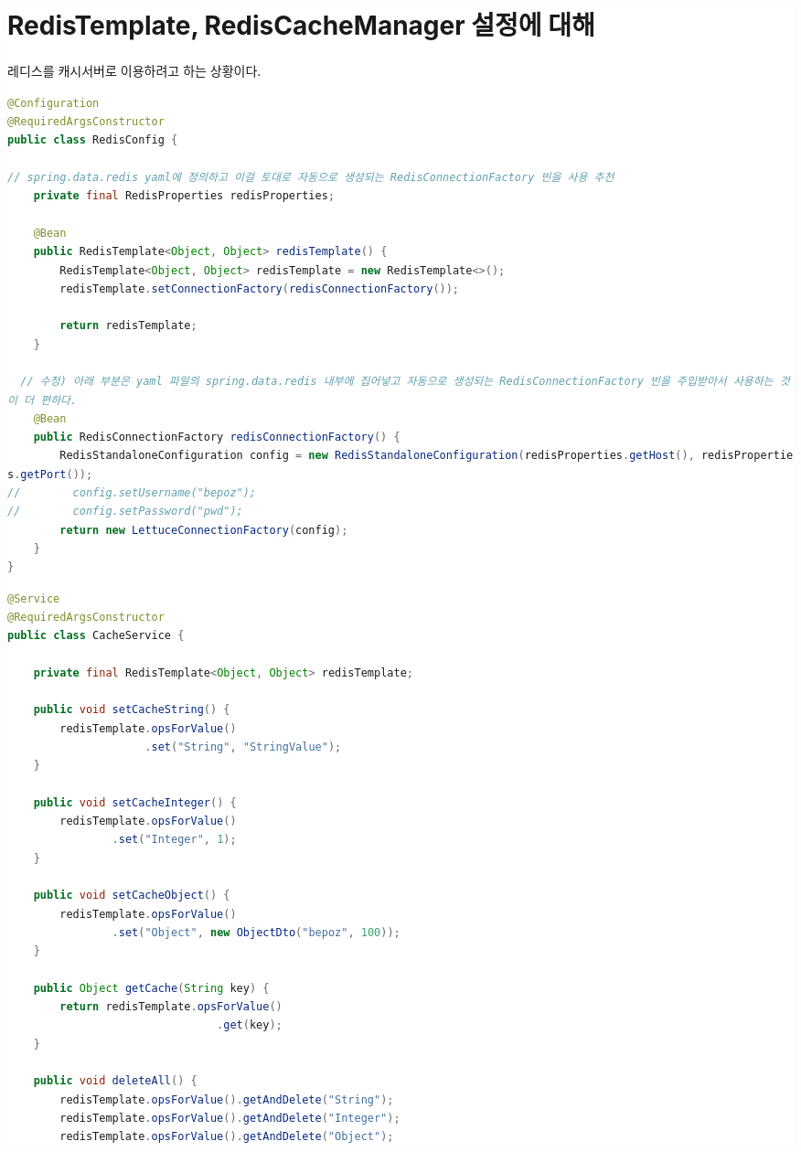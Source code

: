 # RedisTemplate, RedisCacheManager 설정에 대해

레디스를 캐시서버로 이용하려고 하는 상황이다.  

```java
@Configuration
@RequiredArgsConstructor
public class RedisConfig {

// spring.data.redis yaml에 정의하고 이걸 토대로 자동으로 생성되는 RedisConnectionFactory 빈을 사용 추천
    private final RedisProperties redisProperties;

    @Bean
    public RedisTemplate<Object, Object> redisTemplate() {
        RedisTemplate<Object, Object> redisTemplate = new RedisTemplate<>();
        redisTemplate.setConnectionFactory(redisConnectionFactory());

        return redisTemplate;
    }

  // 수정) 아래 부분은 yaml 파일의 spring.data.redis 내부에 집어넣고 자동으로 생성되는 RedisConnectionFactory 빈을 주입받아서 사용하는 것이 더 편하다.
    @Bean
    public RedisConnectionFactory redisConnectionFactory() {
        RedisStandaloneConfiguration config = new RedisStandaloneConfiguration(redisProperties.getHost(), redisProperties.getPort());
//        config.setUsername("bepoz");
//        config.setPassword("pwd");
        return new LettuceConnectionFactory(config);
    }
}
```

```java
@Service
@RequiredArgsConstructor
public class CacheService {

    private final RedisTemplate<Object, Object> redisTemplate;

    public void setCacheString() {
        redisTemplate.opsForValue()
                     .set("String", "StringValue");
    }

    public void setCacheInteger() {
        redisTemplate.opsForValue()
                .set("Integer", 1);
    }

    public void setCacheObject() {
        redisTemplate.opsForValue()
                .set("Object", new ObjectDto("bepoz", 100));
    }

    public Object getCache(String key) {
        return redisTemplate.opsForValue()
                                .get(key);
    }

    public void deleteAll() {
        redisTemplate.opsForValue().getAndDelete("String");
        redisTemplate.opsForValue().getAndDelete("Integer");
        redisTemplate.opsForValue().getAndDelete("Object");
```